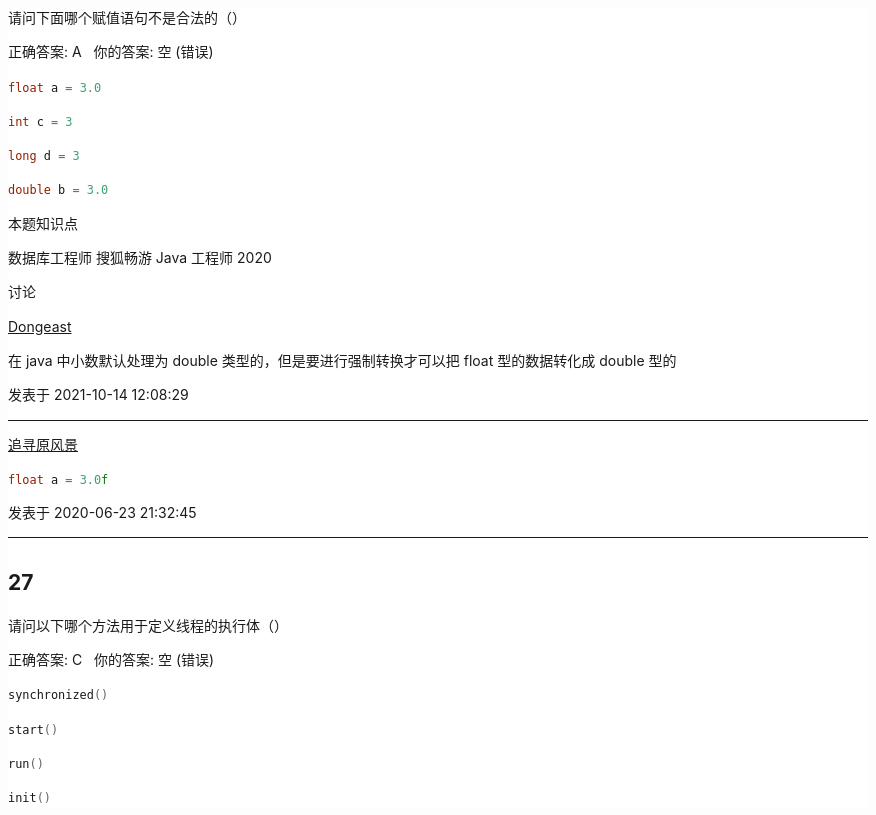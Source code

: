 请问下面哪个赋值语句不是合法的（）

正确答案: A   你的答案: 空 (错误)

```cpp
float a = 3.0
```

```cpp
int c = 3
```

```cpp
long d = 3
```

```cpp
double b = 3.0
```

本题知识点

数据库工程师 搜狐畅游 Java 工程师 2020

讨论

[Dongeast](https://www.nowcoder.com/profile/287289056)

在 java 中小数默认处理为 double 类型的，但是要进行强制转换才可以把 float 型的数据转化成 double 型的

发表于 2021-10-14 12:08:29

* * *

[追寻原风景](https://www.nowcoder.com/profile/860792)

```cpp
float a = 3.0f
```

发表于 2020-06-23 21:32:45

* * *

## 27

请问以下哪个方法用于定义线程的执行体（）

正确答案: C   你的答案: 空 (错误)

```cpp
synchronized()
```

```cpp
start()
```

```cpp
run()
```

```cpp
init()
```
